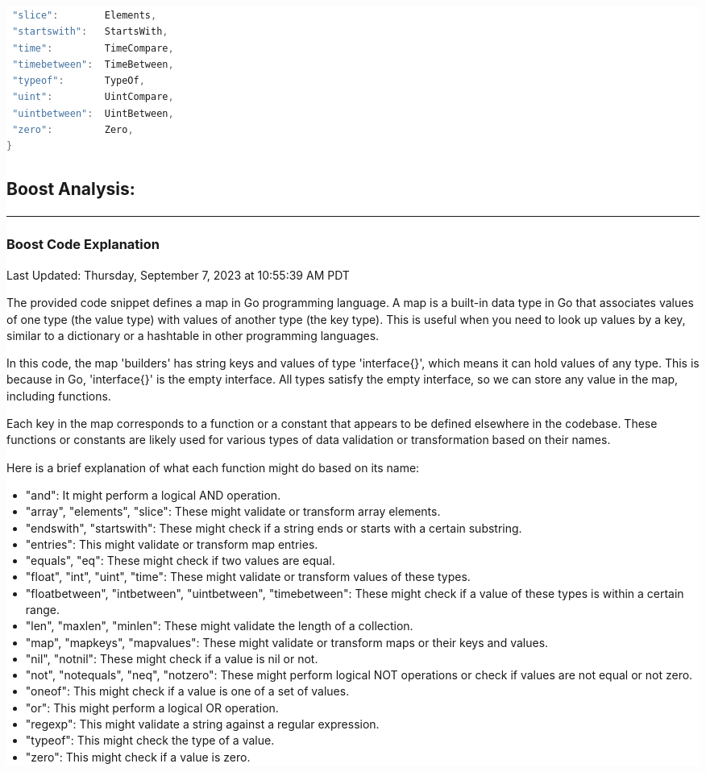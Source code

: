 ```go
 "slice":        Elements,
 "startswith":   StartsWith,
 "time":         TimeCompare,
 "timebetween":  TimeBetween,
 "typeof":       TypeOf,
 "uint":         UintCompare,
 "uintbetween":  UintBetween,
 "zero":         Zero,
}

```
## Boost Analysis:



---

### Boost Code Explanation

Last Updated: Thursday, September 7, 2023 at 10:55:39 AM PDT

The provided code snippet defines a map in Go programming language. A map is a built-in data type in Go that associates values of one type (the value type) with values of another type (the key type). This is useful when you need to look up values by a key, similar to a dictionary or a hashtable in other programming languages.

In this code, the map 'builders' has string keys and values of type 'interface{}', which means it can hold values of any type. This is because in Go, 'interface{}' is the empty interface. All types satisfy the empty interface, so we can store any value in the map, including functions.

Each key in the map corresponds to a function or a constant that appears to be defined elsewhere in the codebase. These functions or constants are likely used for various types of data validation or transformation based on their names.

Here is a brief explanation of what each function might do based on its name:

- "and": It might perform a logical AND operation.
- "array", "elements", "slice": These might validate or transform array elements.
- "endswith", "startswith": These might check if a string ends or starts with a certain substring.
- "entries": This might validate or transform map entries.
- "equals", "eq": These might check if two values are equal.
- "float", "int", "uint", "time": These might validate or transform values of these types.
- "floatbetween", "intbetween", "uintbetween", "timebetween": These might check if a value of these types is within a certain range.
- "len", "maxlen", "minlen": These might validate the length of a collection.
- "map", "mapkeys", "mapvalues": These might validate or transform maps or their keys and values.
- "nil", "notnil": These might check if a value is nil or not.
- "not", "notequals", "neq", "notzero": These might perform logical NOT operations or check if values are not equal or not zero.
- "oneof": This might check if a value is one of a set of values.
- "or": This might perform a logical OR operation.
- "regexp": This might validate a string against a regular expression.
- "typeof": This might check the type of a value.
- "zero": This might check if a value is zero.
